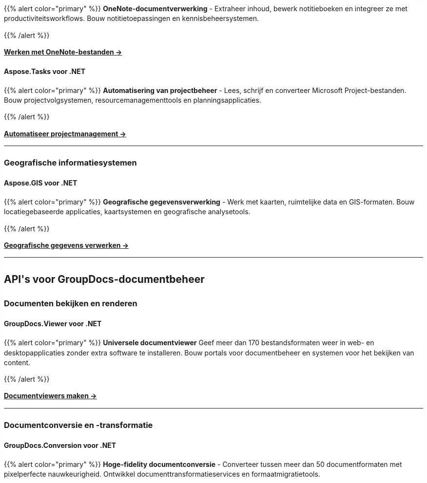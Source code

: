 {{% alert color="primary" %}}
**OneNote-documentverwerking** - Extraheer inhoud, bewerk notitieboeken en integreer ze met productiviteitsworkflows. Bouw notitietoepassingen en kennisbeheersystemen.

{{% /alert %}}

**[Werken met OneNote-bestanden →](./note/)**

#### Aspose.Tasks voor .NET

{{% alert color="primary" %}}
**Automatisering van projectbeheer** - Lees, schrijf en converteer Microsoft Project-bestanden. Bouw projectvolgsystemen, resourcemanagementtools en planningsapplicaties.

{{% /alert %}}

**[Automatiseer projectmanagement →](./tasks/)**

---

### Geografische informatiesystemen

#### Aspose.GIS voor .NET

{{% alert color="primary" %}}
**Geografische gegevensverwerking** - Werk met kaarten, ruimtelijke data en GIS-formaten. Bouw locatiegebaseerde applicaties, kaartsystemen en geografische analysetools.

{{% /alert %}}

**[Geografische gegevens verwerken →](./gis/)**

---

## API's voor GroupDocs-documentbeheer

### Documenten bekijken en renderen

#### GroupDocs.Viewer voor .NET

{{% alert color="primary" %}}
**Universele documentviewer** Geef meer dan 170 bestandsformaten weer in web- en desktopapplicaties zonder extra software te installeren. Bouw portals voor documentbeheer en systemen voor het bekijken van content.

{{% /alert %}}

**[Documentviewers maken →](./viewer/)**

---

### Documentconversie en -transformatie

#### GroupDocs.Conversion voor .NET

{{% alert color="primary" %}}
**Hoge-fidelity documentconversie** - Converteer tussen meer dan 50 documentformaten met pixelperfecte nauwkeurigheid. Ontwikkel documenttransformatieservices en formaatmigratietools.
